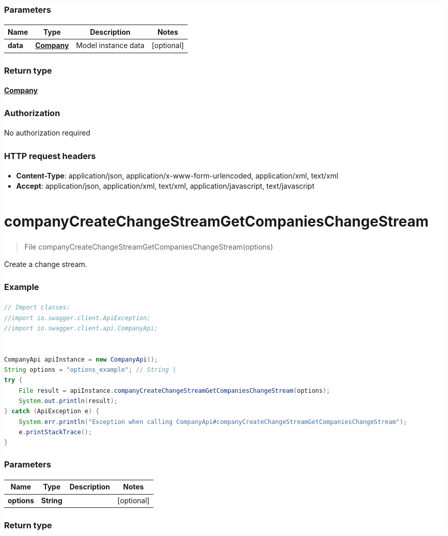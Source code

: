 ### Parameters

Name | Type | Description  | Notes
------------- | ------------- | ------------- | -------------
 **data** | [**Company**](Company.md)| Model instance data | [optional]

### Return type

[**Company**](Company.md)

### Authorization

No authorization required

### HTTP request headers

 - **Content-Type**: application/json, application/x-www-form-urlencoded, application/xml, text/xml
 - **Accept**: application/json, application/xml, text/xml, application/javascript, text/javascript

<a name="companyCreateChangeStreamGetCompaniesChangeStream"></a>
# **companyCreateChangeStreamGetCompaniesChangeStream**
> File companyCreateChangeStreamGetCompaniesChangeStream(options)

Create a change stream.

### Example
```java
// Import classes:
//import io.swagger.client.ApiException;
//import io.swagger.client.api.CompanyApi;


CompanyApi apiInstance = new CompanyApi();
String options = "options_example"; // String | 
try {
    File result = apiInstance.companyCreateChangeStreamGetCompaniesChangeStream(options);
    System.out.println(result);
} catch (ApiException e) {
    System.err.println("Exception when calling CompanyApi#companyCreateChangeStreamGetCompaniesChangeStream");
    e.printStackTrace();
}
```

### Parameters

Name | Type | Description  | Notes
------------- | ------------- | ------------- | -------------
 **options** | **String**|  | [optional]

### Return type
